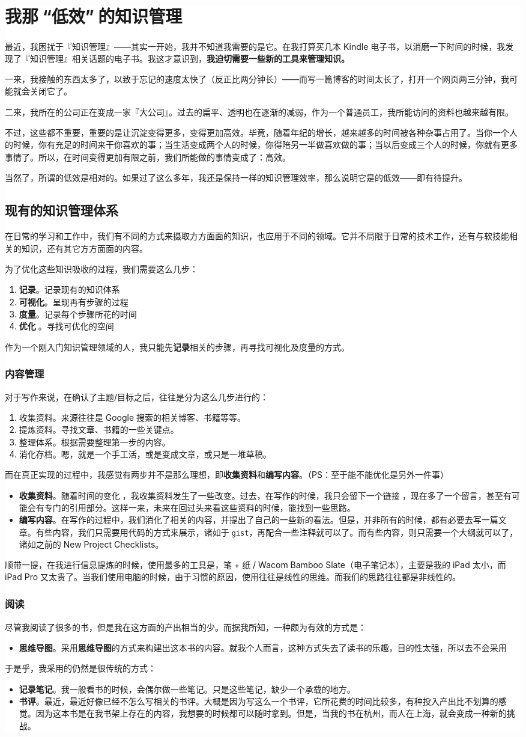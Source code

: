 # 我那 “低效” 的知识管理

最近，我困扰于『知识管理』——其实一开始，我并不知道我需要的是它。在我打算买几本 Kindle 电子书，以消磨一下时间的时候，我发现了『知识管理』相关话题的电子书。我这才意识到，**我迫切需要一些新的工具来管理知识。** 

一来，我接触的东西太多了，以致于忘记的速度太快了（反正比两分钟长）——而写一篇博客的时间太长了，打开一个网页两三分钟，我可能就会关闭它了。

二来，我所在的公司正在变成一家『大公司』。过去的扁平、透明也在逐渐的减弱，作为一个普通员工，我所能访问的资料也越来越有限。

不过，这些都不重要，重要的是让沉淀变得更多，变得更加高效。毕竟，随着年纪的增长，越来越多的时间被各种杂事占用了。当你一个人的时候，你有充足的时间来干你喜欢的事；当生活变成两个人的时候，你得陪另一半做喜欢做的事；当以后变成三个人的时候，你就有更多事情了。所以，在时间变得更加有限之前，我们所能做的事情变成了：高效。

当然了，所谓的低效是相对的。如果过了这么多年，我还是保持一样的知识管理效率，那么说明它是的低效——即有待提升。

##  现有的知识管理体系

在日常的学习和工作中，我们有不同的方式来摄取方方面面的知识，也应用于不同的领域。它并不局限于日常的技术工作，还有与软技能相关的知识，还有其它方方面面的内容。

为了优化这些知识吸收的过程，我们需要这么几步：

1. **记录**。记录现有的知识体系
2. **可视化**。呈现再有步骤的过程
3. **度量**。记录每个步骤所花的时间
4. **优化** 。寻找可优化的空间

作为一个刚入门知识管理领域的人，我只能先**记录**相关的步骤，再寻找可视化及度量的方式。

### 内容管理

对于写作来说，在确认了主题/目标之后，往往是分为这么几步进行的：

1. 收集资料。来源往往是 Google 搜索的相关博客、书籍等等。
2. 提炼资料。寻找文章、书籍的一些关键点。
3. 整理体系。根据需要整理第一步的内容。
4. 消化存档。嗯，就是一个手工活，或是变成文章，或只是一堆草稿。

而在真正实现的过程中，我感觉有两步并不是那么理想，即**收集资料**和**编写内容**。（PS：至于能不能优化是另外一件事）

 - **收集资料**。随着时间的变化 ，我收集资料发生了一些改变。过去，在写作的时候，我只会留下一个链接 ，现在多了一个留言，甚至有可能会有专门的引用部分。这样一来，未来在回过头来看这些资料的时候，能找到一些思路。
 - **编写内容**。在写作的过程中，我们消化了相关的内容，并提出了自己的一些新的看法。但是，并非所有的时候，都有必要去写一篇文章。有些内容，我们只需要用代码的方式来展示，诸如于 ``gist``，再配合一些注释就可以了。而有些内容，则只需要一个大纲就可以了，诸如之前的 New Project Checklists。

顺带一提，在我进行信息提炼的时候，使用最多的工具是，笔 + 纸 / Wacom Bamboo Slate（电子笔记本），主要是我的 iPad 太小，而 iPad Pro 又太贵了。当我们使用电脑的时候，由于习惯的原因，使用往往是线性的思维。而我们的思路往往都是非线性的。

### 阅读

尽管我阅读了很多的书，但是我在这方面的产出相当的少。而据我所知，一种颇为有效的方式是：

 - **思维导图**。采用**思维导图**的方式来构建出这本书的内容。就我个人而言，这种方式失去了读书的乐趣，目的性太强，所以去不会采用

于是乎，我采用的仍然是很传统的方式：

 - **记录笔记**。我一般看书的时候，会偶尔做一些笔记。只是这些笔记，缺少一个承载的地方。
 - **书评**。最近，最近好像已经不怎么写相关的书评。大概是因为写这么一个书评，它所花费的时间比较多，有种投入产出比不划算的感觉。因为这本书是在我书架上存在的内容，我想要的时候都可以随时拿到。但是，当我的书在杭州，而人在上海，就会变成一种新的挑战。
